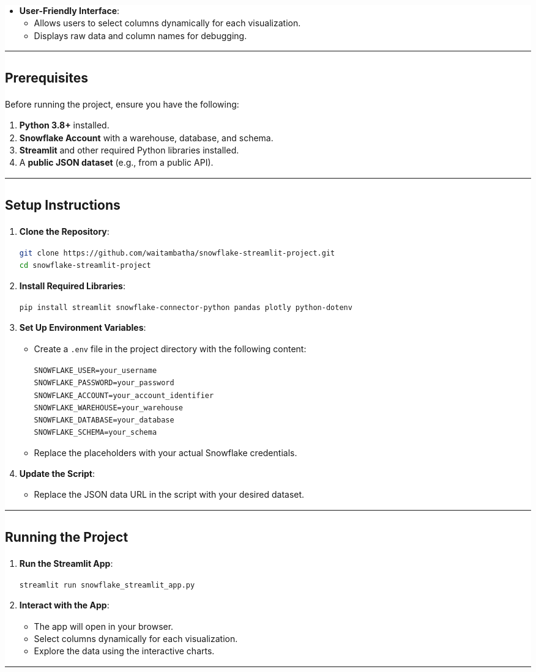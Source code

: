 - **User-Friendly Interface**:
  - Allows users to select columns dynamically for each visualization.
  - Displays raw data and column names for debugging.

---

## **Prerequisites**

Before running the project, ensure you have the following:

1. **Python 3.8+** installed.
2. **Snowflake Account** with a warehouse, database, and schema.
3. **Streamlit** and other required Python libraries installed.
4. A **public JSON dataset** (e.g., from a public API).

---

## **Setup Instructions**

1. **Clone the Repository**:
   ```bash
   git clone https://github.com/waitambatha/snowflake-streamlit-project.git
   cd snowflake-streamlit-project
   ```

2. **Install Required Libraries**:
   ```bash
   pip install streamlit snowflake-connector-python pandas plotly python-dotenv
   ```

3. **Set Up Environment Variables**:
   - Create a `.env` file in the project directory with the following content:
     ```plaintext
     SNOWFLAKE_USER=your_username
     SNOWFLAKE_PASSWORD=your_password
     SNOWFLAKE_ACCOUNT=your_account_identifier
     SNOWFLAKE_WAREHOUSE=your_warehouse
     SNOWFLAKE_DATABASE=your_database
     SNOWFLAKE_SCHEMA=your_schema
     ```
   - Replace the placeholders with your actual Snowflake credentials.

4. **Update the Script**:
   - Replace the JSON data URL in the script with your desired dataset.

---

## **Running the Project**

1. **Run the Streamlit App**:
   ```bash
   streamlit run snowflake_streamlit_app.py
   ```

2. **Interact with the App**:
   - The app will open in your browser.
   - Select columns dynamically for each visualization.
   - Explore the data using the interactive charts.

---
